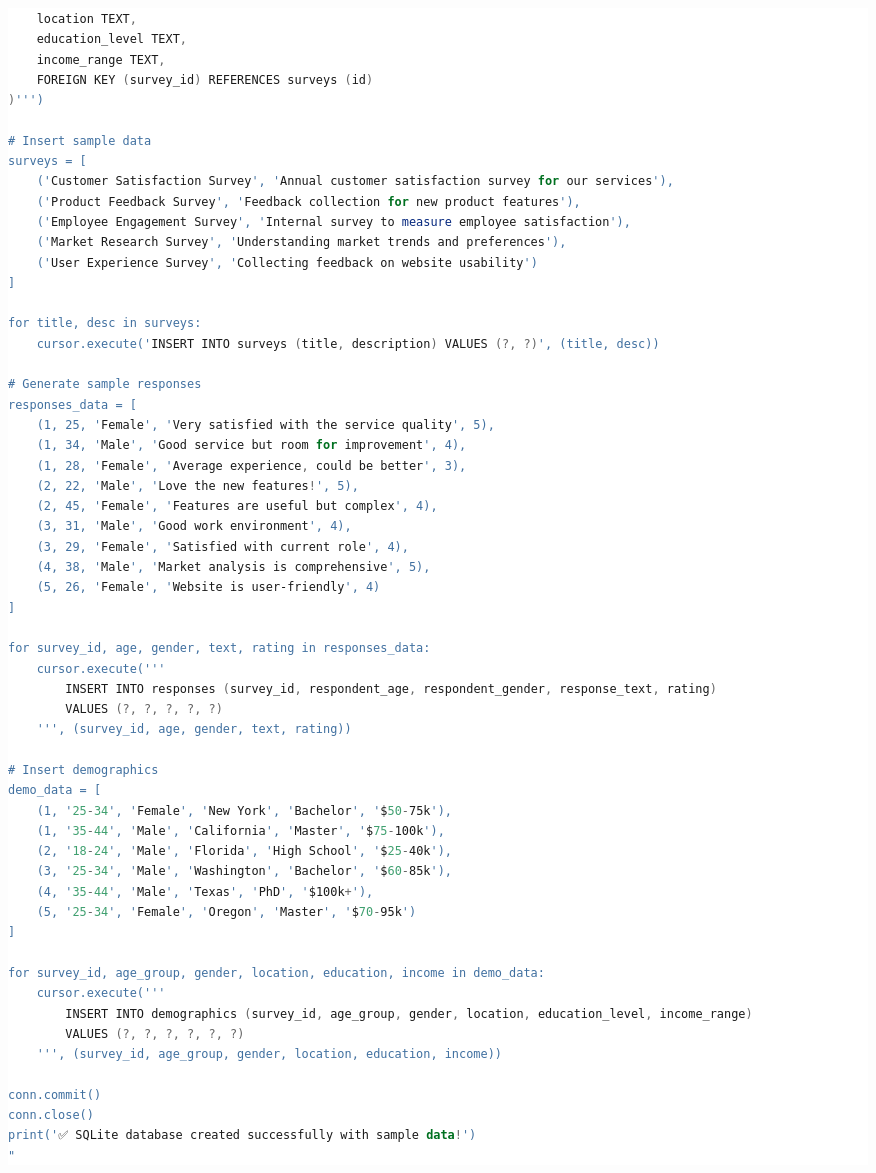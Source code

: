 ```powershell
    location TEXT,
    education_level TEXT,
    income_range TEXT,
    FOREIGN KEY (survey_id) REFERENCES surveys (id)
)''')

# Insert sample data
surveys = [
    ('Customer Satisfaction Survey', 'Annual customer satisfaction survey for our services'),
    ('Product Feedback Survey', 'Feedback collection for new product features'),
    ('Employee Engagement Survey', 'Internal survey to measure employee satisfaction'),
    ('Market Research Survey', 'Understanding market trends and preferences'),
    ('User Experience Survey', 'Collecting feedback on website usability')
]

for title, desc in surveys:
    cursor.execute('INSERT INTO surveys (title, description) VALUES (?, ?)', (title, desc))

# Generate sample responses
responses_data = [
    (1, 25, 'Female', 'Very satisfied with the service quality', 5),
    (1, 34, 'Male', 'Good service but room for improvement', 4),
    (1, 28, 'Female', 'Average experience, could be better', 3),
    (2, 22, 'Male', 'Love the new features!', 5),
    (2, 45, 'Female', 'Features are useful but complex', 4),
    (3, 31, 'Male', 'Good work environment', 4),
    (3, 29, 'Female', 'Satisfied with current role', 4),
    (4, 38, 'Male', 'Market analysis is comprehensive', 5),
    (5, 26, 'Female', 'Website is user-friendly', 4)
]

for survey_id, age, gender, text, rating in responses_data:
    cursor.execute('''
        INSERT INTO responses (survey_id, respondent_age, respondent_gender, response_text, rating)
        VALUES (?, ?, ?, ?, ?)
    ''', (survey_id, age, gender, text, rating))

# Insert demographics
demo_data = [
    (1, '25-34', 'Female', 'New York', 'Bachelor', '$50-75k'),
    (1, '35-44', 'Male', 'California', 'Master', '$75-100k'),
    (2, '18-24', 'Male', 'Florida', 'High School', '$25-40k'),
    (3, '25-34', 'Male', 'Washington', 'Bachelor', '$60-85k'),
    (4, '35-44', 'Male', 'Texas', 'PhD', '$100k+'),
    (5, '25-34', 'Female', 'Oregon', 'Master', '$70-95k')
]

for survey_id, age_group, gender, location, education, income in demo_data:
    cursor.execute('''
        INSERT INTO demographics (survey_id, age_group, gender, location, education_level, income_range)
        VALUES (?, ?, ?, ?, ?, ?)
    ''', (survey_id, age_group, gender, location, education, income))

conn.commit()
conn.close()
print('✅ SQLite database created successfully with sample data!')
"
```
